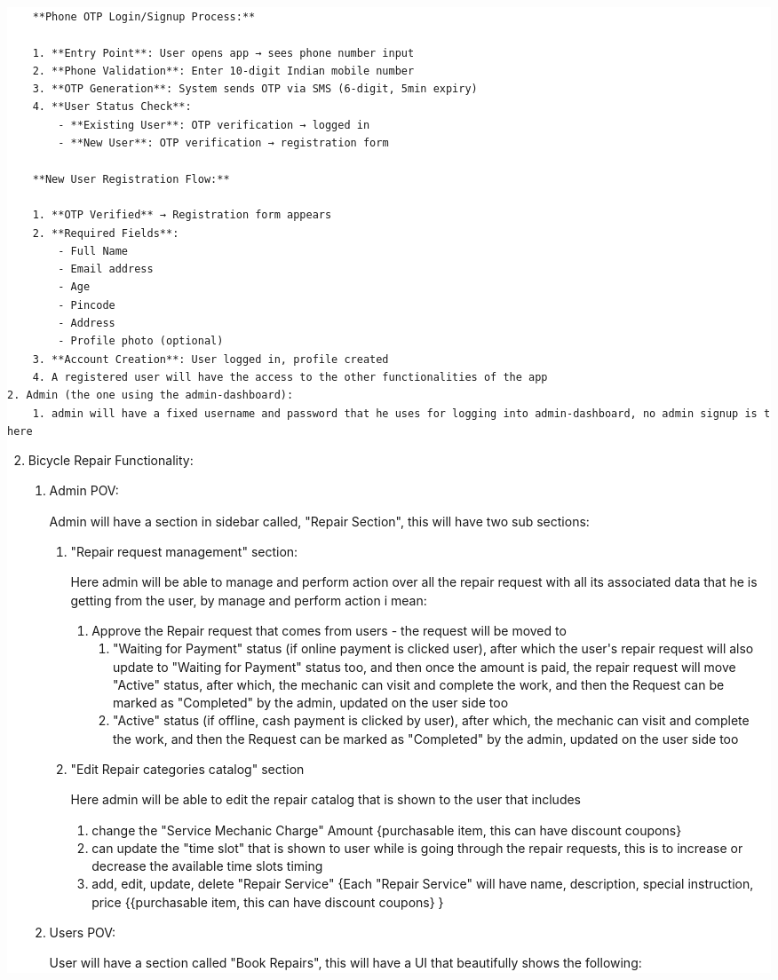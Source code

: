         **Phone OTP Login/Signup Process:**
        
        1. **Entry Point**: User opens app → sees phone number input
        2. **Phone Validation**: Enter 10-digit Indian mobile number
        3. **OTP Generation**: System sends OTP via SMS (6-digit, 5min expiry)
        4. **User Status Check**:
            - **Existing User**: OTP verification → logged in
            - **New User**: OTP verification → registration form
        
        **New User Registration Flow:**
        
        1. **OTP Verified** → Registration form appears
        2. **Required Fields**:
            - Full Name
            - Email address
            - Age
            - Pincode
            - Address
            - Profile photo (optional)
        3. **Account Creation**: User logged in, profile created
        4. A registered user will have the access to the other functionalities of the app
    2. Admin (the one using the admin-dashboard):
        1. admin will have a fixed username and password that he uses for logging into admin-dashboard, no admin signup is there
2. Bicycle Repair Functionality:
    1. Admin POV:
        
        Admin will have a section in sidebar called, "Repair Section", this will have two sub sections:
        
        1. "Repair request management" section:
            
            Here admin will be able to manage and perform action over all the repair request with all its associated data that he is getting from the user, by manage and perform action i mean:
            
            1. Approve the Repair request that comes from users - the request will be moved to 
                1. "Waiting for Payment" status (if online payment is clicked user), after which the user's repair request will also update to "Waiting for Payment" status too, and then once the amount is paid, the repair request will move "Active" status, after which, the mechanic can visit and complete the work, and then the Request can be marked as "Completed" by the admin, updated on the user side too
                2. "Active" status (if offline, cash payment is clicked by user), after which, the mechanic can visit and complete the work, and then the Request can be marked as "Completed" by the admin, updated on the user side too
        2. "Edit Repair categories catalog" section
            
            Here admin will be able to edit the repair catalog that is shown to the user that includes
            
            1. change the "Service Mechanic Charge" Amount {purchasable item, this can have discount coupons}
            2. can update the "time slot" that is shown to user while is going through the repair requests, this is to increase or decrease the available time slots timing
            3. add, edit, update, delete "Repair Service" {Each "Repair Service" will have name, description, special instruction, price {{purchasable item, this can have discount coupons} }
    2. Users POV:
        
        User will have a section called "Book Repairs", this will have a UI that beautifully shows the following:
        